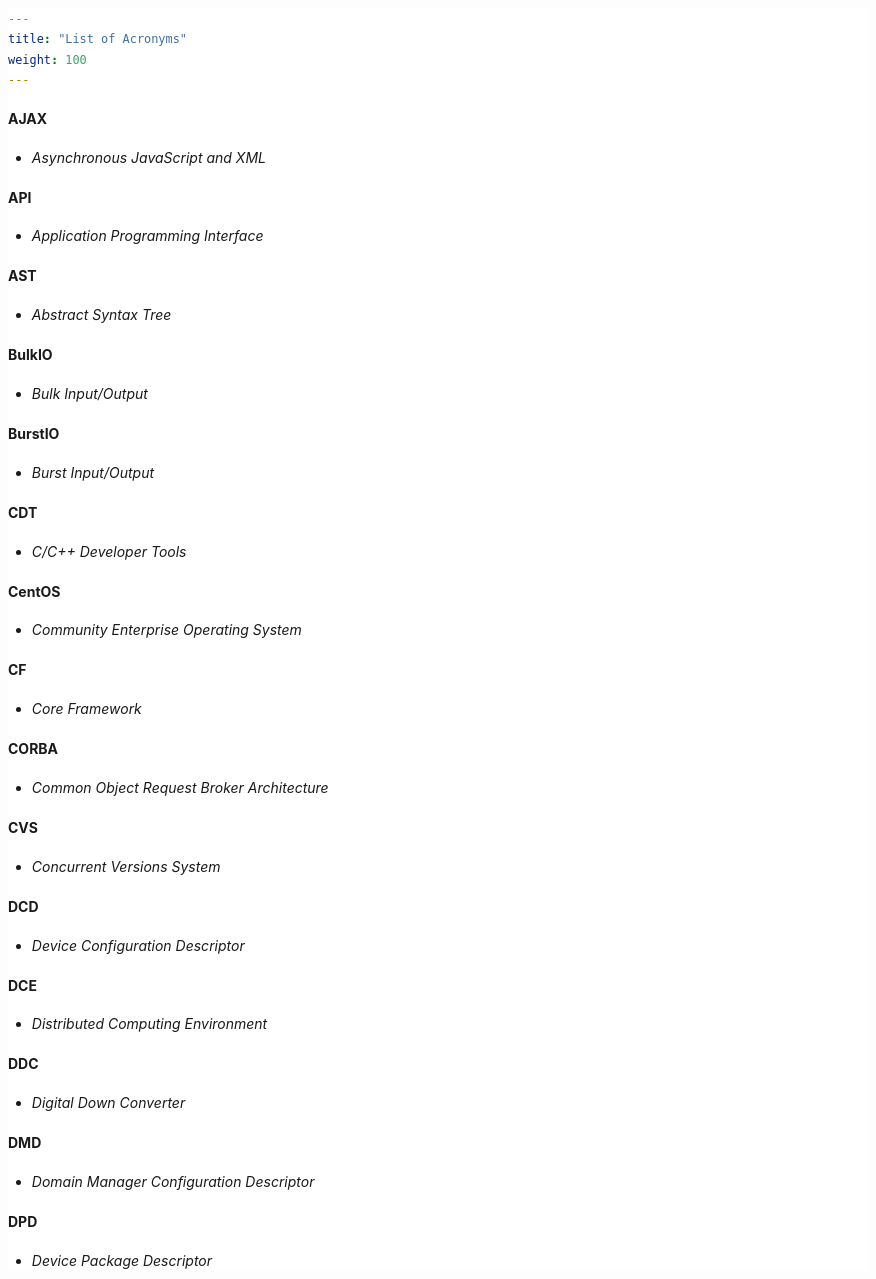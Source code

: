 ```yaml
---
title: "List of Acronyms"
weight: 100
---
```


#### **AJAX**
- _Asynchronous JavaScript and XML_

#### **API**
- _Application Programming Interface_

#### **AST**
- _Abstract Syntax Tree_

#### **BulkIO**
- _Bulk Input/Output_

#### **BurstIO**
- _Burst Input/Output_

#### **CDT**
- _C/C++ Developer Tools_

#### **CentOS**
- _Community Enterprise Operating System_

#### **CF**
- _Core Framework_

#### **CORBA**
- _Common Object Request Broker Architecture_

#### **CVS**
- _Concurrent Versions System_

#### **DCD**
- _Device Configuration Descriptor_

#### **DCE**
- _Distributed Computing Environment_

#### **DDC**
- _Digital Down Converter_

#### **DMD**
- _Domain Manager Configuration Descriptor_

#### **DPD**
- _Device Package Descriptor_
